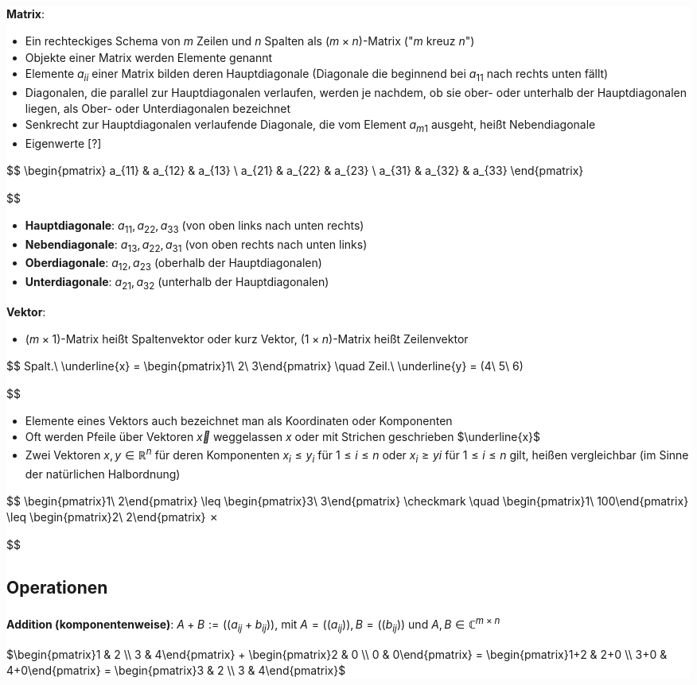 **Matrix**:

- Ein rechteckiges Schema von $m$ Zeilen und $n$ Spalten als $(m×n)$-Matrix ("$m$ kreuz $n$")
- Objekte einer Matrix werden Elemente genannt
- Elemente $a_{ii}$ einer Matrix bilden deren Hauptdiagonale (Diagonale die beginnend bei $a_{11}$ nach rechts unten fällt)
- Diagonalen, die parallel zur Hauptdiagonalen verlaufen, werden je nachdem, ob sie ober- oder unterhalb der Hauptdiagonalen liegen, als Ober- oder Unterdiagonalen bezeichnet
- Senkrecht zur Hauptdiagonalen verlaufende Diagonale, die vom Element $a_{m1}$ ausgeht, heißt Nebendiagonale
- Eigenwerte [?]

$$
\begin{pmatrix}
a_{11} & a_{12} & a_{13} \\
a_{21} & a_{22} & a_{23} \\
a_{31} & a_{32} & a_{33}
\end{pmatrix}

$$

* **Hauptdiagonale**: $a_{11}, a_{22}, a_{33}$ (von oben links nach unten rechts)
* **Nebendiagonale**: $a_{13}, a_{22}, a_{31}$ (von oben rechts nach unten links)
* **Oberdiagonale**: $a_{12}, a_{23}$ (oberhalb der Hauptdiagonalen)
* **Unterdiagonale**: $a_{21}, a_{32}$ (unterhalb der Hauptdiagonalen)

**Vektor**:

- $(m×1)$-Matrix heißt Spaltenvektor oder kurz Vektor, $(1×n)$-Matrix heißt Zeilenvektor

$$
Spalt.\ \underline{x} = \begin{pmatrix}1\\ 2\\ 3\end{pmatrix}
\quad
Zeil.\ \underline{y} = (4\ 5\ 6)

$$

- Elemente eines Vektors auch bezeichnet man als Koordinaten oder Komponenten
- Oft werden Pfeile über Vektoren $\vec{x}$ weggelassen $x$ oder mit Strichen geschrieben $\underline{x}$
- Zwei Vektoren $x,y∈\mathbb{R}^n$ für deren Komponenten $x_i ≤ y_i$ für $1 ≤i≤n$ oder $x_i ≥yi$ für $1 ≤i≤n$ gilt, heißen vergleichbar (im Sinne der natürlichen Halbordnung)

$$
\begin{pmatrix}1\\ 2\end{pmatrix} \leq \begin{pmatrix}3\\ 3\end{pmatrix} \checkmark
\quad \begin{pmatrix}1\\ 100\end{pmatrix} \leq \begin{pmatrix}2\\ 2\end{pmatrix} ✗

$$

## Operationen

**Addition (komponentenweise)**:
$A + B := ((a_{ij} + b_{ij}))$, mit $A= ((a_{ij})),B = ((b_{ij}))$ und $A,B \in \mathbb{C}^{m×n}$

$\begin{pmatrix}1 & 2 \\ 3 & 4\end{pmatrix} + \begin{pmatrix}2 & 0 \\ 0 & 0\end{pmatrix} = \begin{pmatrix}1+2 & 2+0 \\ 3+0 & 4+0\end{pmatrix} = \begin{pmatrix}3 & 2 \\ 3 & 4\end{pmatrix}$
